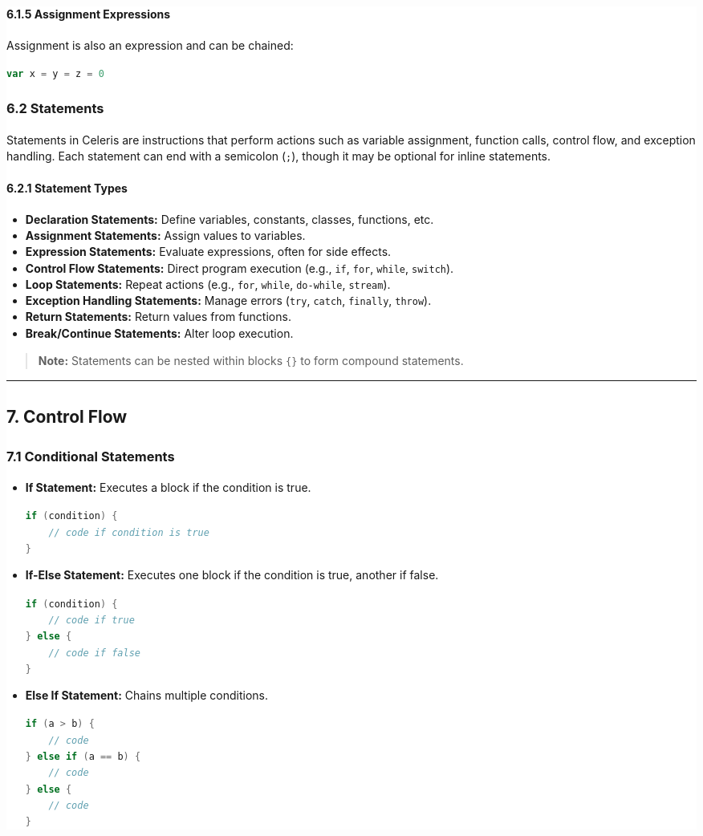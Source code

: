 #### 6.1.5 Assignment Expressions

Assignment is also an expression and can be chained:

```go
var x = y = z = 0
```

### 6.2 Statements

Statements in Celeris are instructions that perform actions such as variable assignment, function calls, control flow, and exception handling. Each statement can end with a semicolon (`;`), though it may be optional for inline statements.

#### 6.2.1 Statement Types

- **Declaration Statements:** Define variables, constants, classes, functions, etc.
- **Assignment Statements:** Assign values to variables.
- **Expression Statements:** Evaluate expressions, often for side effects.
- **Control Flow Statements:** Direct program execution (e.g., `if`, `for`, `while`, `switch`).
- **Loop Statements:** Repeat actions (e.g., `for`, `while`, `do-while`, `stream`).
- **Exception Handling Statements:** Manage errors (`try`, `catch`, `finally`, `throw`).
- **Return Statements:** Return values from functions.
- **Break/Continue Statements:** Alter loop execution.

> **Note:** Statements can be nested within blocks `{}` to form compound statements.

---

## 7. Control Flow

### 7.1 Conditional Statements

- **If Statement:** Executes a block if the condition is true.
    ```go
    if (condition) {
        // code if condition is true
    }
    ```

- **If-Else Statement:** Executes one block if the condition is true, another if false.
    ```go
    if (condition) {
        // code if true
    } else {
        // code if false
    }
    ```

- **Else If Statement:** Chains multiple conditions.
    ```go
    if (a > b) {
        // code
    } else if (a == b) {
        // code
    } else {
        // code
    }
    ```
